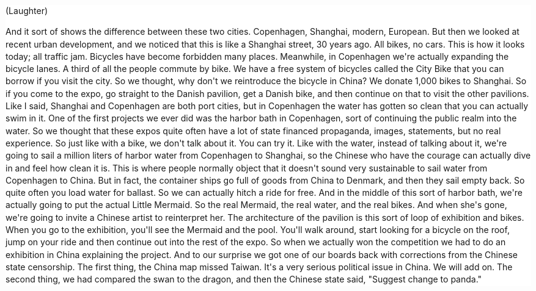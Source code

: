 (Laughter)

And it sort of shows the difference between these two cities.
Copenhagen, Shanghai,
modern, European.
But then we looked at recent urban development,
and we noticed that this is like a Shanghai street,
30 years ago. All bikes, no cars.
This is how it looks today; all traffic jam.
Bicycles have become forbidden many places.
Meanwhile, in Copenhagen we&#39;re actually expanding the bicycle lanes.
A third of all the people commute by bike.
We have a free system of bicycles called the City Bike
that you can borrow if you visit the city.
So we thought, why don&#39;t we reintroduce the bicycle in China?
We donate 1,000 bikes to Shanghai.
So if you come to the expo, go straight to the Danish pavilion,
get a Danish bike, and then continue on that to visit the other pavilions.
Like I said, Shanghai and Copenhagen are both port cities,
but in Copenhagen the water has gotten so clean
that you can actually swim in it.
One of the first projects we ever did
was the harbor bath in Copenhagen,
sort of continuing the public realm into the water.
So we thought that these expos quite often have a lot of
state financed propaganda,
images, statements, but no real experience.
So just like with a bike, we don&#39;t talk about it.
You can try it.
Like with the water, instead of talking about it,
we&#39;re going to sail a million liters of harbor water
from Copenhagen to Shanghai,
so the Chinese who have the courage can actually dive in
and feel how clean it is.
This is where people normally object that it doesn&#39;t sound very sustainable
to sail water from Copenhagen to China.
But in fact, the container ships go
full of goods from China to Denmark,
and then they sail empty back.
So quite often you load water for ballast.
So we can actually hitch a ride for free.
And in the middle of this sort of harbor bath,
we&#39;re actually going to put the actual Little Mermaid.
So the real Mermaid, the real water, and the real bikes.
And when she&#39;s gone, we&#39;re going to invite
a Chinese artist to reinterpret her.
The architecture of the pavilion is this sort of loop
of exhibition and bikes.
When you go to the exhibition, you&#39;ll see the Mermaid and the pool.
You&#39;ll walk around, start looking for a bicycle on the roof,
jump on your ride and then continue out into the rest of the expo.
So when we actually won the competition
we had to do an exhibition in China explaining the project.
And to our surprise we got one of our boards back
with corrections from the Chinese state censorship.
The first thing, the China map missed Taiwan.
It&#39;s a very serious political issue in China. We will add on.
The second thing, we had compared the swan to the dragon,
and then the Chinese state said,
&quot;Suggest change to panda.&quot;
